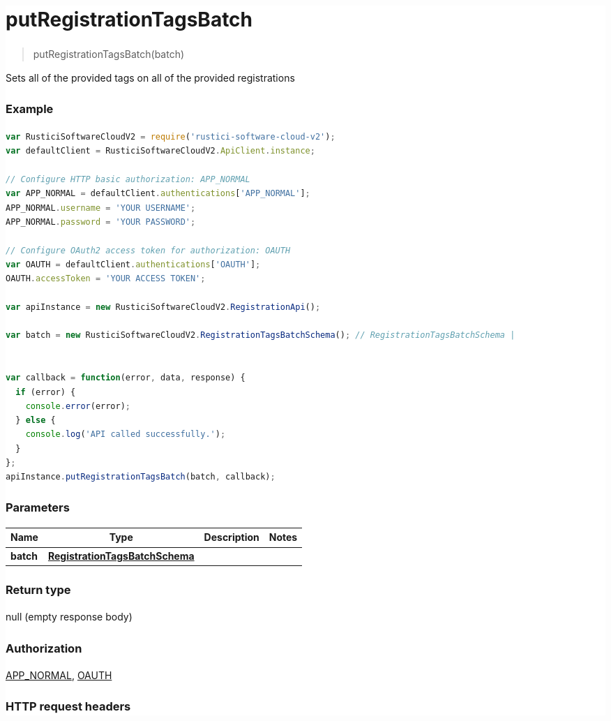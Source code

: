 <a name="putRegistrationTagsBatch"></a>
# **putRegistrationTagsBatch**
> putRegistrationTagsBatch(batch)

Sets all of the provided tags on all of the provided registrations

### Example
```javascript
var RusticiSoftwareCloudV2 = require('rustici-software-cloud-v2');
var defaultClient = RusticiSoftwareCloudV2.ApiClient.instance;

// Configure HTTP basic authorization: APP_NORMAL
var APP_NORMAL = defaultClient.authentications['APP_NORMAL'];
APP_NORMAL.username = 'YOUR USERNAME';
APP_NORMAL.password = 'YOUR PASSWORD';

// Configure OAuth2 access token for authorization: OAUTH
var OAUTH = defaultClient.authentications['OAUTH'];
OAUTH.accessToken = 'YOUR ACCESS TOKEN';

var apiInstance = new RusticiSoftwareCloudV2.RegistrationApi();

var batch = new RusticiSoftwareCloudV2.RegistrationTagsBatchSchema(); // RegistrationTagsBatchSchema | 


var callback = function(error, data, response) {
  if (error) {
    console.error(error);
  } else {
    console.log('API called successfully.');
  }
};
apiInstance.putRegistrationTagsBatch(batch, callback);
```

### Parameters

Name | Type | Description  | Notes
------------- | ------------- | ------------- | -------------
 **batch** | [**RegistrationTagsBatchSchema**](RegistrationTagsBatchSchema.md)|  | 

### Return type

null (empty response body)

### Authorization

[APP_NORMAL](../README.md#APP_NORMAL), [OAUTH](../README.md#OAUTH)

### HTTP request headers
